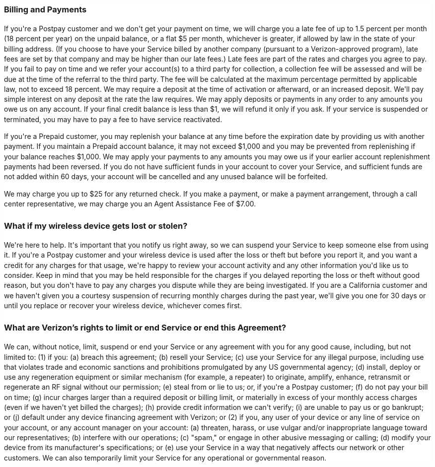 ### Billing and Payments

If you're a Postpay customer and we don't get your payment on time, we will charge you a late fee of up to 1.5 percent per month (18 percent per year) on the unpaid balance, or a flat $5 per month, whichever is greater, if allowed by law in the state of your billing address. (If you choose to have your Service billed by another company (pursuant to a Verizon-approved program), late fees are set by that company and may be higher than our late fees.) Late fees are part of the rates and charges you agree to pay. If you fail to pay on time and we refer your account(s) to a third party for collection, a collection fee will be assessed and will be due at the time of the referral to the third party. The fee will be calculated at the maximum percentage permitted by applicable law, not to exceed 18 percent. We may require a deposit at the time of activation or afterward, or an increased deposit. We'll pay simple interest on any deposit at the rate the law requires. We may apply deposits or payments in any order to any amounts you owe us on any account. If your final credit balance is less than $1, we will refund it only if you ask. If your service is suspended or terminated, you may have to pay a fee to have service reactivated.

If you're a Prepaid customer, you may replenish your balance at any time before the expiration date by providing us with another payment. If you maintain a Prepaid account balance, it may not exceed $1,000 and you may be prevented from replenishing if your balance reaches $1,000. We may apply your payments to any amounts you may owe us if your earlier account replenishment payments had been reversed. If you do not have sufficient funds in your account to cover your Service, and sufficient funds are not added within 60 days, your account will be cancelled and any unused balance will be forfeited.

We may charge you up to $25 for any returned check. If you make a payment, or make a payment arrangement, through a call center representative, we may charge you an Agent Assistance Fee of $7.00.

### What if my wireless device gets lost or stolen?

We're here to help. It's important that you notify us right away, so we can suspend your Service to keep someone else from using it. If you're a Postpay customer and your wireless device is used after the loss or theft but before you report it, and you want a credit for any charges for that usage, we're happy to review your account activity and any other information you'd like us to consider. Keep in mind that you may be held responsible for the charges if you delayed reporting the loss or theft without good reason, but you don't have to pay any charges you dispute while they are being investigated. If you are a California customer and we haven't given you a courtesy suspension of recurring monthly charges during the past year, we'll give you one for 30 days or until you replace or recover your wireless device, whichever comes first.

### What are Verizon’s rights to limit or end Service or end this Agreement?

We can, without notice, limit, suspend or end your Service or any agreement with you for any good cause, including, but not limited to: (1) if you: (a) breach this agreement; (b) resell your Service; (c) use your Service for any illegal purpose, including use that violates trade and economic sanctions and prohibitions promulgated by any US governmental agency; (d) install, deploy or use any regeneration equipment or similar mechanism (for example, a repeater) to originate, amplify, enhance, retransmit or regenerate an RF signal without our permission; (e) steal from or lie to us; or, if you're a Postpay customer; (f) do not pay your bill on time; (g) incur charges larger than a required deposit or billing limit, or materially in excess of your monthly access charges (even if we haven't yet billed the charges); (h) provide credit information we can't verify; (i) are unable to pay us or go bankrupt; or (j) default under any device financing agreement with Verizon; or (2) if you, any user of your device or any line of service on your account, or any account manager on your account: (a) threaten, harass, or use vulgar and/or inappropriate language toward our representatives; (b) interfere with our operations; (c) "spam," or engage in other abusive messaging or calling; (d) modify your device from its manufacturer's specifications; or (e) use your Service in a way that negatively affects our network or other customers. We can also temporarily limit your Service for any operational or governmental reason.
